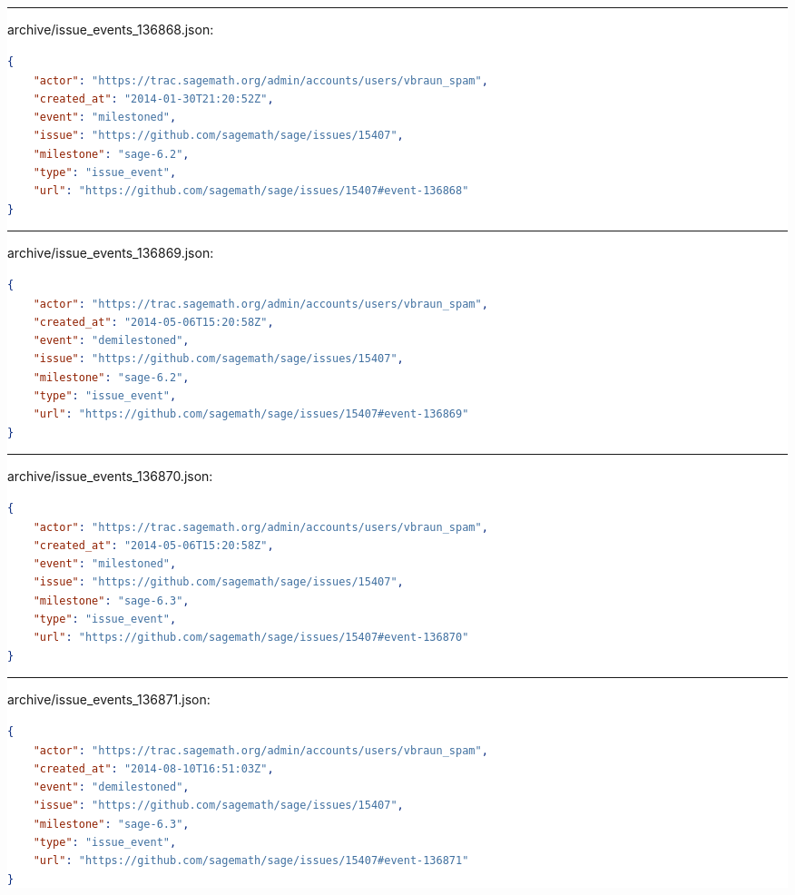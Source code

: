 

---

archive/issue_events_136868.json:
```json
{
    "actor": "https://trac.sagemath.org/admin/accounts/users/vbraun_spam",
    "created_at": "2014-01-30T21:20:52Z",
    "event": "milestoned",
    "issue": "https://github.com/sagemath/sage/issues/15407",
    "milestone": "sage-6.2",
    "type": "issue_event",
    "url": "https://github.com/sagemath/sage/issues/15407#event-136868"
}
```



---

archive/issue_events_136869.json:
```json
{
    "actor": "https://trac.sagemath.org/admin/accounts/users/vbraun_spam",
    "created_at": "2014-05-06T15:20:58Z",
    "event": "demilestoned",
    "issue": "https://github.com/sagemath/sage/issues/15407",
    "milestone": "sage-6.2",
    "type": "issue_event",
    "url": "https://github.com/sagemath/sage/issues/15407#event-136869"
}
```



---

archive/issue_events_136870.json:
```json
{
    "actor": "https://trac.sagemath.org/admin/accounts/users/vbraun_spam",
    "created_at": "2014-05-06T15:20:58Z",
    "event": "milestoned",
    "issue": "https://github.com/sagemath/sage/issues/15407",
    "milestone": "sage-6.3",
    "type": "issue_event",
    "url": "https://github.com/sagemath/sage/issues/15407#event-136870"
}
```



---

archive/issue_events_136871.json:
```json
{
    "actor": "https://trac.sagemath.org/admin/accounts/users/vbraun_spam",
    "created_at": "2014-08-10T16:51:03Z",
    "event": "demilestoned",
    "issue": "https://github.com/sagemath/sage/issues/15407",
    "milestone": "sage-6.3",
    "type": "issue_event",
    "url": "https://github.com/sagemath/sage/issues/15407#event-136871"
}
```
